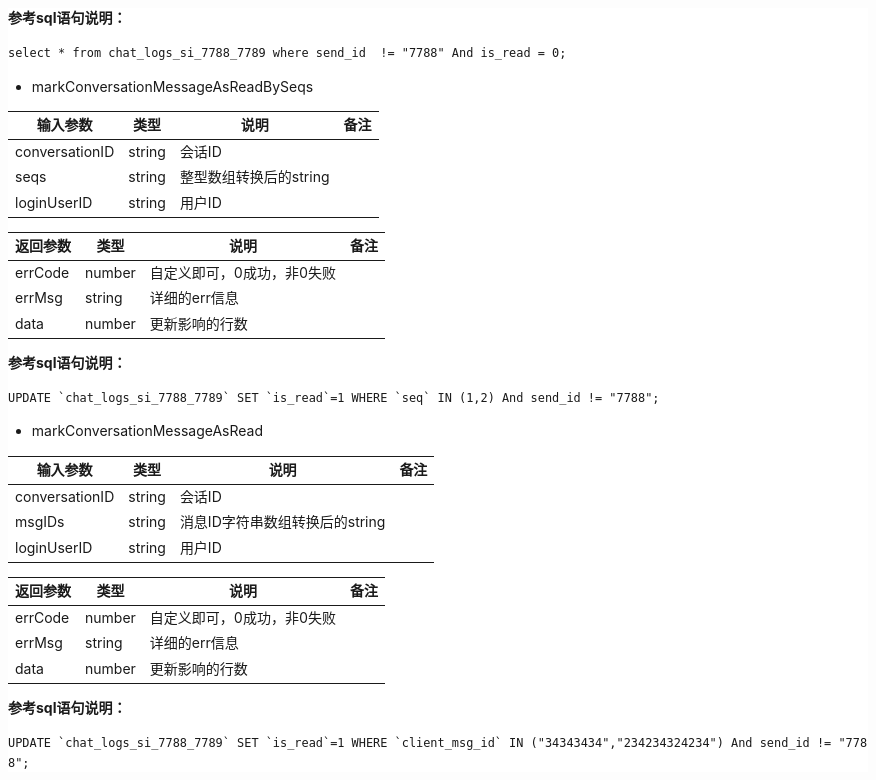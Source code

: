 **参考sql语句说明：**

```
select * from chat_logs_si_7788_7789 where send_id  != "7788" And is_read = 0;
```



+ markConversationMessageAsReadBySeqs

| 输入参数           | 类型   | 说明 | 备注 |
|----------------| ------ |--| ---- |
| conversationID | string | 会话ID |      |
| seqs  | string | 整型数组转换后的string |      |
| loginUserID        | string | 用户ID |      |


| 返回参数    | 类型     | 说明                | 备注           |
|---------|--------|-------------------|--------------|
| errCode | number | 自定义即可，0成功，非0失败    |  |
| errMsg  | string | 详细的err信息          |              |
| data    | number | 更新影响的行数 |              |

**参考sql语句说明：**

```
UPDATE `chat_logs_si_7788_7789` SET `is_read`=1 WHERE `seq` IN (1,2) And send_id != "7788";
```




+ markConversationMessageAsRead

| 输入参数           | 类型   | 说明 | 备注 |
|----------------| ------ |--| ---- |
| conversationID | string | 会话ID |      |
| msgIDs  | string | 消息ID字符串数组转换后的string |      |
| loginUserID        | string | 用户ID |      |


| 返回参数    | 类型     | 说明                | 备注           |
|---------|--------|-------------------|--------------|
| errCode | number | 自定义即可，0成功，非0失败    |  |
| errMsg  | string | 详细的err信息          |              |
| data    | number | 更新影响的行数 |              |

**参考sql语句说明：**

```
UPDATE `chat_logs_si_7788_7789` SET `is_read`=1 WHERE `client_msg_id` IN ("34343434","234234324234") And send_id != "7788";
```
